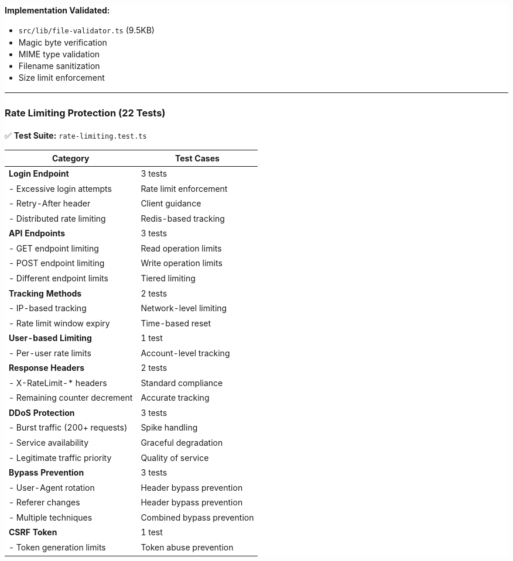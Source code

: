 **Implementation Validated:**

- `src/lib/file-validator.ts` (9.5KB)
- Magic byte verification
- MIME type validation
- Filename sanitization
- Size limit enforcement

---

### Rate Limiting Protection (22 Tests)

✅ **Test Suite:** `rate-limiting.test.ts`

| Category                        | Test Cases                 |
| ------------------------------- | -------------------------- |
| **Login Endpoint**              | 3 tests                    |
| - Excessive login attempts      | Rate limit enforcement     |
| - Retry-After header            | Client guidance            |
| - Distributed rate limiting     | Redis-based tracking       |
| **API Endpoints**               | 3 tests                    |
| - GET endpoint limiting         | Read operation limits      |
| - POST endpoint limiting        | Write operation limits     |
| - Different endpoint limits     | Tiered limiting            |
| **Tracking Methods**            | 2 tests                    |
| - IP-based tracking             | Network-level limiting     |
| - Rate limit window expiry      | Time-based reset           |
| **User-based Limiting**         | 1 test                     |
| - Per-user rate limits          | Account-level tracking     |
| **Response Headers**            | 2 tests                    |
| - X-RateLimit-\* headers        | Standard compliance        |
| - Remaining counter decrement   | Accurate tracking          |
| **DDoS Protection**             | 3 tests                    |
| - Burst traffic (200+ requests) | Spike handling             |
| - Service availability          | Graceful degradation       |
| - Legitimate traffic priority   | Quality of service         |
| **Bypass Prevention**           | 3 tests                    |
| - User-Agent rotation           | Header bypass prevention   |
| - Referer changes               | Header bypass prevention   |
| - Multiple techniques           | Combined bypass prevention |
| **CSRF Token**                  | 1 test                     |
| - Token generation limits       | Token abuse prevention     |
